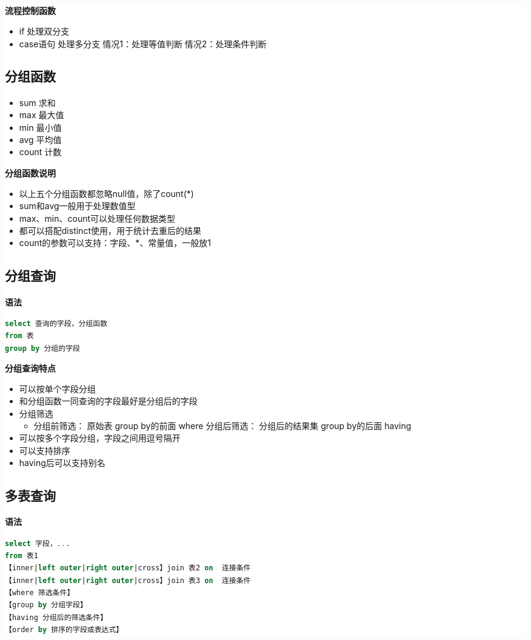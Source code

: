 **流程控制函数**

* if 处理双分支
* case语句 处理多分支
  		情况1：处理等值判断
  		情况2：处理条件判断

## 分组函数

* sum 求和
* max 最大值
* min 最小值
* avg 平均值
* count 计数

**分组函数说明**

* 以上五个分组函数都忽略null值，除了count(*)
* sum和avg一般用于处理数值型
* max、min、count可以处理任何数据类型
* 都可以搭配distinct使用，用于统计去重后的结果
* count的参数可以支持：字段、*、常量值，一般放1

## 分组查询

**语法**

```sql
select 查询的字段，分组函数
from 表
group by 分组的字段
```

**分组查询特点**

* 可以按单个字段分组
* 和分组函数一同查询的字段最好是分组后的字段
* 分组筛选
  * 分组前筛选：	原始表		group by的前面		where
  	 分组后筛选：	分组后的结果集	group by的后面		having
* 可以按多个字段分组，字段之间用逗号隔开
* 可以支持排序
* having后可以支持别名

## 多表查询

**语法**

```sql
select 字段，...
from 表1
【inner|left outer|right outer|cross】join 表2 on  连接条件
【inner|left outer|right outer|cross】join 表3 on  连接条件
【where 筛选条件】
【group by 分组字段】
【having 分组后的筛选条件】
【order by 排序的字段或表达式】
```
